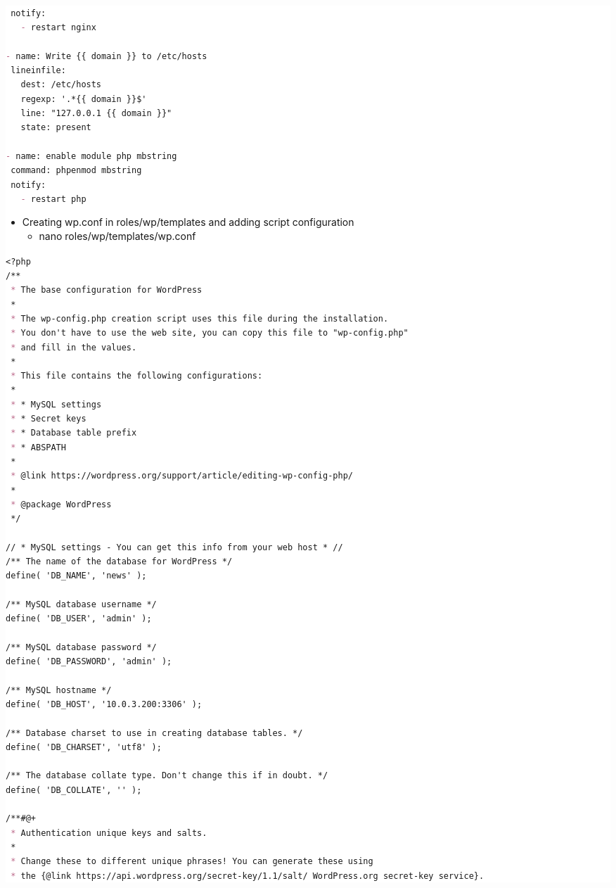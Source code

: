    ```markdown
    notify:
      - restart nginx

  - name: Write {{ domain }} to /etc/hosts
    lineinfile:
      dest: /etc/hosts
      regexp: '.*{{ domain }}$'
      line: "127.0.0.1 {{ domain }}"
      state: present

  - name: enable module php mbstring
    command: phpenmod mbstring
    notify:
      - restart php
   ```

   - Creating wp.conf in roles/wp/templates and adding script configuration
     - nano roles/wp/templates/wp.conf

   ```markdown
   <?php
   /**
    * The base configuration for WordPress
    *
    * The wp-config.php creation script uses this file during the installation.
    * You don't have to use the web site, you can copy this file to "wp-config.php"
    * and fill in the values.
    *
    * This file contains the following configurations:
    *
    * * MySQL settings
    * * Secret keys
    * * Database table prefix
    * * ABSPATH
    *
    * @link https://wordpress.org/support/article/editing-wp-config-php/
    *
    * @package WordPress
    */
   
   // * MySQL settings - You can get this info from your web host * //
   /** The name of the database for WordPress */
   define( 'DB_NAME', 'news' );
   
   /** MySQL database username */
   define( 'DB_USER', 'admin' );
   
   /** MySQL database password */
   define( 'DB_PASSWORD', 'admin' );
   
   /** MySQL hostname */
   define( 'DB_HOST', '10.0.3.200:3306' );
   
   /** Database charset to use in creating database tables. */
   define( 'DB_CHARSET', 'utf8' );
   
   /** The database collate type. Don't change this if in doubt. */
   define( 'DB_COLLATE', '' );
   
   /**#@+
    * Authentication unique keys and salts.
    *
    * Change these to different unique phrases! You can generate these using
    * the {@link https://api.wordpress.org/secret-key/1.1/salt/ WordPress.org secret-key service}.
   ```